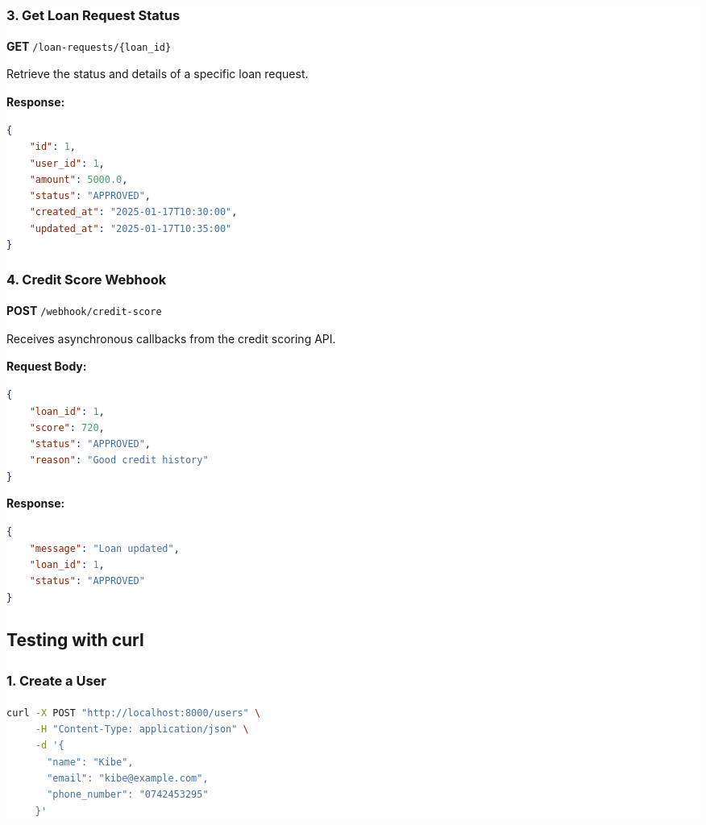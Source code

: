 ### 3. Get Loan Request Status
**GET** `/loan-requests/{loan_id}`

Retrieve the status and details of a specific loan request.

**Response:**
```json
{
    "id": 1,
    "user_id": 1,
    "amount": 5000.0,
    "status": "APPROVED",
    "created_at": "2025-01-17T10:30:00",
    "updated_at": "2025-01-17T10:35:00"
}
```

### 4. Credit Score Webhook
**POST** `/webhook/credit-score`

Receives asynchronous callbacks from the credit scoring API.

**Request Body:**
```json
{
    "loan_id": 1,
    "score": 720,
    "status": "APPROVED",
    "reason": "Good credit history"
}
```

**Response:**
```json
{
    "message": "Loan updated",
    "loan_id": 1,
    "status": "APPROVED"
}
```

## Testing with curl

### 1. Create a User
```bash
curl -X POST "http://localhost:8000/users" \
     -H "Content-Type: application/json" \
     -d '{
       "name": "Kibe",
       "email": "kibe@example.com",
       "phone_number": "0742453295"
     }'
```
